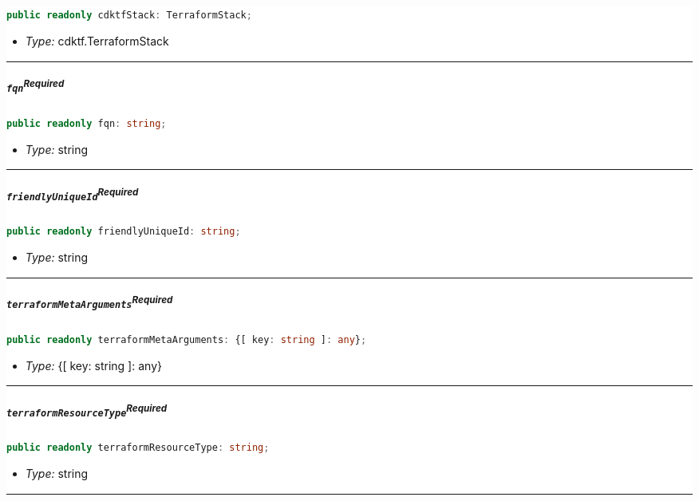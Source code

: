 ```typescript
public readonly cdktfStack: TerraformStack;
```

- *Type:* cdktf.TerraformStack

---

##### `fqn`<sup>Required</sup> <a name="fqn" id="rhizo-co-terraform-provider-oci.dataOciServiceCatalogPrivateApplicationPackages.DataOciServiceCatalogPrivateApplicationPackages.property.fqn"></a>

```typescript
public readonly fqn: string;
```

- *Type:* string

---

##### `friendlyUniqueId`<sup>Required</sup> <a name="friendlyUniqueId" id="rhizo-co-terraform-provider-oci.dataOciServiceCatalogPrivateApplicationPackages.DataOciServiceCatalogPrivateApplicationPackages.property.friendlyUniqueId"></a>

```typescript
public readonly friendlyUniqueId: string;
```

- *Type:* string

---

##### `terraformMetaArguments`<sup>Required</sup> <a name="terraformMetaArguments" id="rhizo-co-terraform-provider-oci.dataOciServiceCatalogPrivateApplicationPackages.DataOciServiceCatalogPrivateApplicationPackages.property.terraformMetaArguments"></a>

```typescript
public readonly terraformMetaArguments: {[ key: string ]: any};
```

- *Type:* {[ key: string ]: any}

---

##### `terraformResourceType`<sup>Required</sup> <a name="terraformResourceType" id="rhizo-co-terraform-provider-oci.dataOciServiceCatalogPrivateApplicationPackages.DataOciServiceCatalogPrivateApplicationPackages.property.terraformResourceType"></a>

```typescript
public readonly terraformResourceType: string;
```

- *Type:* string

---